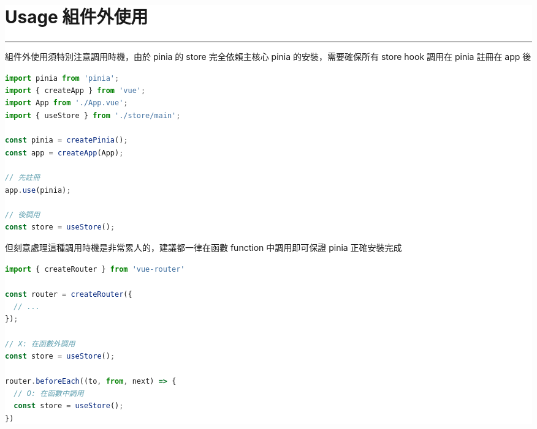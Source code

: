 
# Usage 組件外使用

---
組件外使用須特別注意調用時機，由於 pinia 的 store 完全依賴主核心 pinia 的安裝，需要確保所有 store hook 調用在 pinia 註冊在 app 後

```js
import pinia from 'pinia';
import { createApp } from 'vue';
import App from './App.vue';
import { useStore } from './store/main';

const pinia = createPinia();
const app = createApp(App);

// 先註冊
app.use(pinia);

// 後調用
const store = useStore();
```

但刻意處理這種調用時機是非常累人的，建議都一律在函數 function 中調用即可保證 pinia 正確安裝完成

```js
import { createRouter } from 'vue-router'

const router = createRouter({
  // ...
});

// X: 在函數外調用
const store = useStore();

router.beforeEach((to, from, next) => {
  // O: 在函數中調用
  const store = useStore();
})
```
